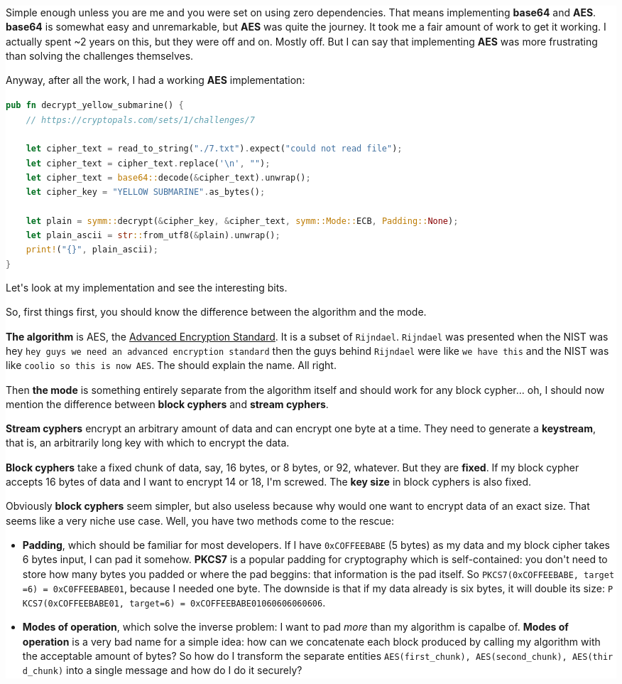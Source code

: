 Simple enough unless you are me and you were set on using zero dependencies. That means implementing **base64** and **AES**. **base64** is somewhat easy and unremarkable, but **AES** was quite the journey. It took me a fair amount of work to get it working. I actually spent ~2 years on this, but they were off and on. Mostly off. But I can say that implementing **AES** was more frustrating than solving the challenges themselves.

Anyway, after all the work, I had a working **AES** implementation:

```rust
pub fn decrypt_yellow_submarine() {
    // https://cryptopals.com/sets/1/challenges/7

    let cipher_text = read_to_string("./7.txt").expect("could not read file");
    let cipher_text = cipher_text.replace('\n', "");
    let cipher_text = base64::decode(&cipher_text).unwrap();
    let cipher_key = "YELLOW SUBMARINE".as_bytes();

    let plain = symm::decrypt(&cipher_key, &cipher_text, symm::Mode::ECB, Padding::None);
    let plain_ascii = str::from_utf8(&plain).unwrap();
    print!("{}", plain_ascii);
}
```

Let's look at my implementation and see the interesting bits. 

So, first things first, you should know the difference between the algorithm and the mode.

**The algorithm** is AES, the [Advanced Encryption Standard](https://en.wikipedia.org/wiki/Advanced_Encryption_Standard). It is a subset of `Rijndael`. `Rijndael` was presented when the NIST was hey `hey guys we need an advanced encryption standard` then the guys behind `Rijndael` were like `we have this` and the NIST was like `coolio so this is now AES`. The should explain the name. All right.

Then **the mode** is something entirely separate from the algorithm itself and should work for any block cypher... oh, I should now mention the difference between **block cyphers** and **stream cyphers**.

**Stream cyphers** encrypt an arbitrary amount of data and can encrypt one byte at a time. They need to generate a **keystream**, that is, an arbitrarily long key with which to encrypt the data.

**Block cyphers** take a fixed chunk of data, say, 16 bytes, or 8 bytes, or 92, whatever. But they are **fixed**. If my block cypher accepts 16 bytes of data and I want to encrypt 14 or 18, I'm screwed. The **key size** in block cyphers is also fixed.

Obviously **block cyphers** seem simpler, but also useless because why would one want to encrypt data of an exact size. That seems like a very niche use case. Well, you have two methods come to the rescue:

* **Padding**, which should be familiar for most developers. If I have `0xCOFFEEBABE` (5 bytes) as my data and my block cipher takes 6 bytes input, I can pad it somehow. **PKCS7** is a popular padding for cryptography which is self-contained: you don't need to store how many bytes you padded or where the pad beggins: that information is the pad itself. So `PKCS7(0xCOFFEEBABE, target=6) = 0xC0FFEEBABE01`, because I needed one byte. The downside is that if my data already is six bytes, it will double its size: `PKCS7(0xCOFFEEBABE01, target=6) = 0xCOFFEEBABE01060606060606`.

* **Modes of operation**, which solve the inverse problem: I want to pad _more_ than my algorithm is capalbe of. **Modes of operation** is a very bad name for a simple idea: how can we concatenate each block produced by calling my algorithm with the acceptable amount of bytes? So how do I transform the separate entities `AES(first_chunk), AES(second_chunk), AES(third_chunk)` into a single message and how do I do it securely?
